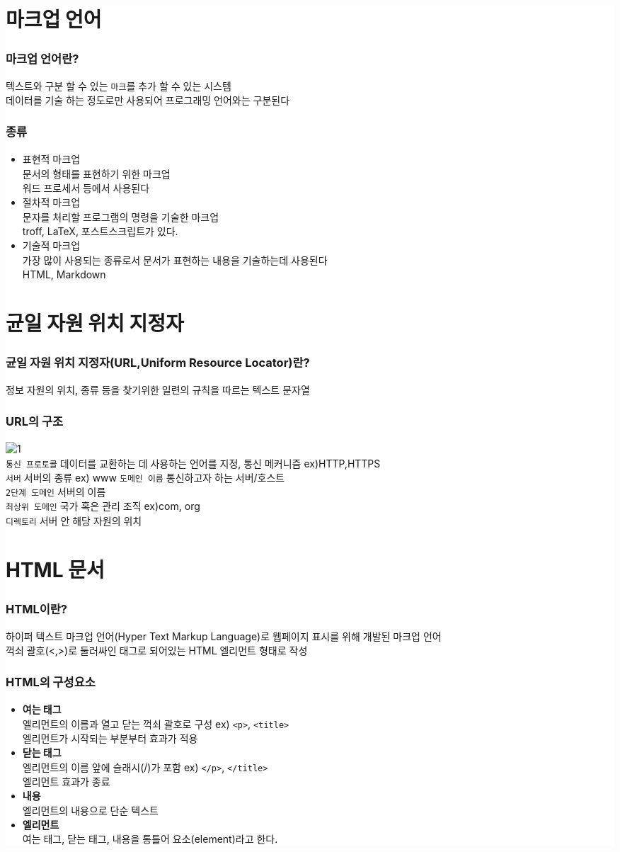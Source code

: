 # 마크업 언어

### 마크업 언어란?
텍스트와 구분 할 수 있는 `마크`를 추가 할 수 있는 시스템  
데이터를 기술 하는 정도로만 사용되어 프로그래밍 언어와는 구분된다  

### 종류
- 표현적 마크업  
문서의 형태를 표현하기 위한 마크업  
워드 프로세서 등에서 사용된다  
- 절차적 마크업  
문자를 처리할 프로그램의 명령을 기술한 마크업  
troff, LaTeX, 포스트스크립트가 있다.
- 기술적 마크업  
가장 많이 사용되는 종류로서 문서가 표현하는 내용을 기술하는데 사용된다  
HTML, Markdown

# 균일 자원 위치 지정자

### 균일 자원 위치 지정자(URL,Uniform Resource Locator)란?
정보 자원의 위치, 종류 등을 찾기위한 일련의 규칙을 따르는 텍스트 문자열

### URL의 구조
![1](https://dbscthumb-phinf.pstatic.net/1592_000_3/20130422115846610_L0GW21ECF.jpg/z1_1449_i1.jpg?type=ori_1&wm=Y)  
`통신 프로토콜` 데이터를 교환하는 데 사용하는 언어를 지정, 통신 메커니즘 ex)HTTP,HTTPS  
`서버` 서버의 종류 ex) www
`도메인 이름` 통신하고자 하는 서버/호스트  
`2단계 도메인` 서버의 이름  
`최상위 도메인` 국가 혹은 관리 조직 ex)com, org  
`디렉토리` 서버 안 해당 자원의 위치  


# HTML 문서

### HTML이란?
하이퍼 텍스트 마크업 언어(Hyper Text Markup Language)로 웹페이지 표시를 위해 개발된 마크업 언어  
꺽쇠 괄호(<,>)로 둘러싸인 태그로 되어있는 HTML 엘리먼트 형태로 작성  

### HTML의 구성요소
- **여는 태그**  
엘리먼트의 이름과 열고 닫는 꺽쇠 괄호로 구성  ex) `<p>`, `<title>`  
엘리먼트가 시작되는 부분부터 효과가 적용  
- **닫는 태그**  
엘리먼트의 이름 앞에 슬래시(/)가 포함 ex) `</p>`, `</title>`  
엘리먼트 효과가 종료  
- **내용**  
엘리먼트의 내용으로 단순 텍스트  
- **엘리먼트**  
여는 태그, 닫는 태그, 내용을 통틀어 요소(element)라고 한다.  
